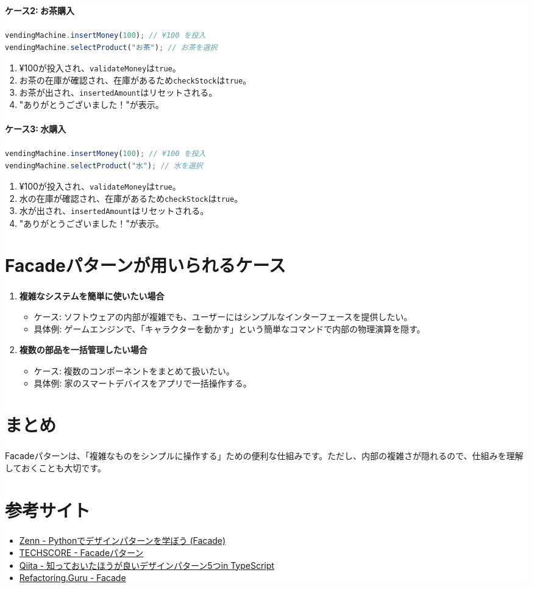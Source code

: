 #### **ケース2: お茶購入**
```typescript
vendingMachine.insertMoney(100); // ¥100 を投入
vendingMachine.selectProduct("お茶"); // お茶を選択
```
1. ¥100が投入され、`validateMoney`は`true`。
2. お茶の在庫が確認され、在庫があるため`checkStock`は`true`。
3. お茶が出され、`insertedAmount`はリセットされる。
4. "ありがとうございました！"が表示。

#### **ケース3: 水購入**
```typescript
vendingMachine.insertMoney(100); // ¥100 を投入
vendingMachine.selectProduct("水"); // 水を選択
```
1. ¥100が投入され、`validateMoney`は`true`。
2. 水の在庫が確認され、在庫があるため`checkStock`は`true`。
3. 水が出され、`insertedAmount`はリセットされる。
4. "ありがとうございました！"が表示。


# **Facadeパターンが用いられるケース**

1. **複雑なシステムを簡単に使いたい場合**
   - ケース: ソフトウェアの内部が複雑でも、ユーザーにはシンプルなインターフェースを提供したい。
   - 具体例: ゲームエンジンで、「キャラクターを動かす」という簡単なコマンドで内部の物理演算を隠す。

2. **複数の部品を一括管理したい場合**
   - ケース: 複数のコンポーネントをまとめて扱いたい。
   - 具体例: 家のスマートデバイスをアプリで一括操作する。

# まとめ

Facadeパターンは、「複雑なものをシンプルに操作する」ための便利な仕組みです。ただし、内部の複雑さが隠れるので、仕組みを理解しておくことも大切です。

# 参考サイト

- [Zenn - Pythonでデザインパターンを学ぼう (Facade)](https://zenn.dev/shimakaze_soft/articles/dfff44831193c8)
- [TECHSCORE - Facadeパターン](https://www.techscore.com/tech/DesignPattern/Facade)
- [Qiita - 知っておいたほうが良いデザインパターン5つin TypeScript](https://qiita.com/miruon/items/b735ec146a6c68597e8f)
- [Refactoring.Guru - Facade](https://refactoring.guru/design-patterns/facade)
